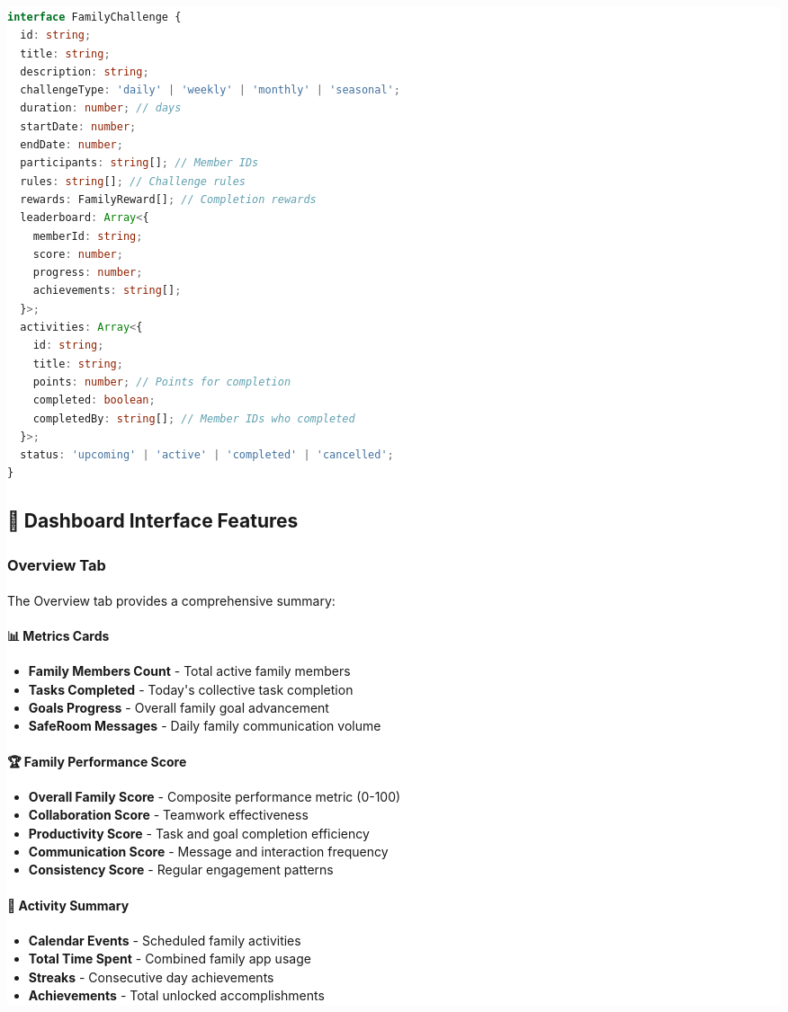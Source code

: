 ```typescript
interface FamilyChallenge {
  id: string;
  title: string;
  description: string;
  challengeType: 'daily' | 'weekly' | 'monthly' | 'seasonal';
  duration: number; // days
  startDate: number;
  endDate: number;
  participants: string[]; // Member IDs
  rules: string[]; // Challenge rules
  rewards: FamilyReward[]; // Completion rewards
  leaderboard: Array<{
    memberId: string;
    score: number;
    progress: number;
    achievements: string[];
  }>;
  activities: Array<{
    id: string;
    title: string;
    points: number; // Points for completion
    completed: boolean;
    completedBy: string[]; // Member IDs who completed
  }>;
  status: 'upcoming' | 'active' | 'completed' | 'cancelled';
}
```

## 🎨 Dashboard Interface Features

### Overview Tab

The Overview tab provides a comprehensive summary:

#### 📊 Metrics Cards
- **Family Members Count** - Total active family members
- **Tasks Completed** - Today's collective task completion
- **Goals Progress** - Overall family goal advancement
- **SafeRoom Messages** - Daily family communication volume

#### 🏆 Family Performance Score
- **Overall Family Score** - Composite performance metric (0-100)
- **Collaboration Score** - Teamwork effectiveness
- **Productivity Score** - Task and goal completion efficiency
- **Communication Score** - Message and interaction frequency
- **Consistency Score** - Regular engagement patterns

#### 📅 Activity Summary
- **Calendar Events** - Scheduled family activities
- **Total Time Spent** - Combined family app usage
- **Streaks** - Consecutive day achievements
- **Achievements** - Total unlocked accomplishments
